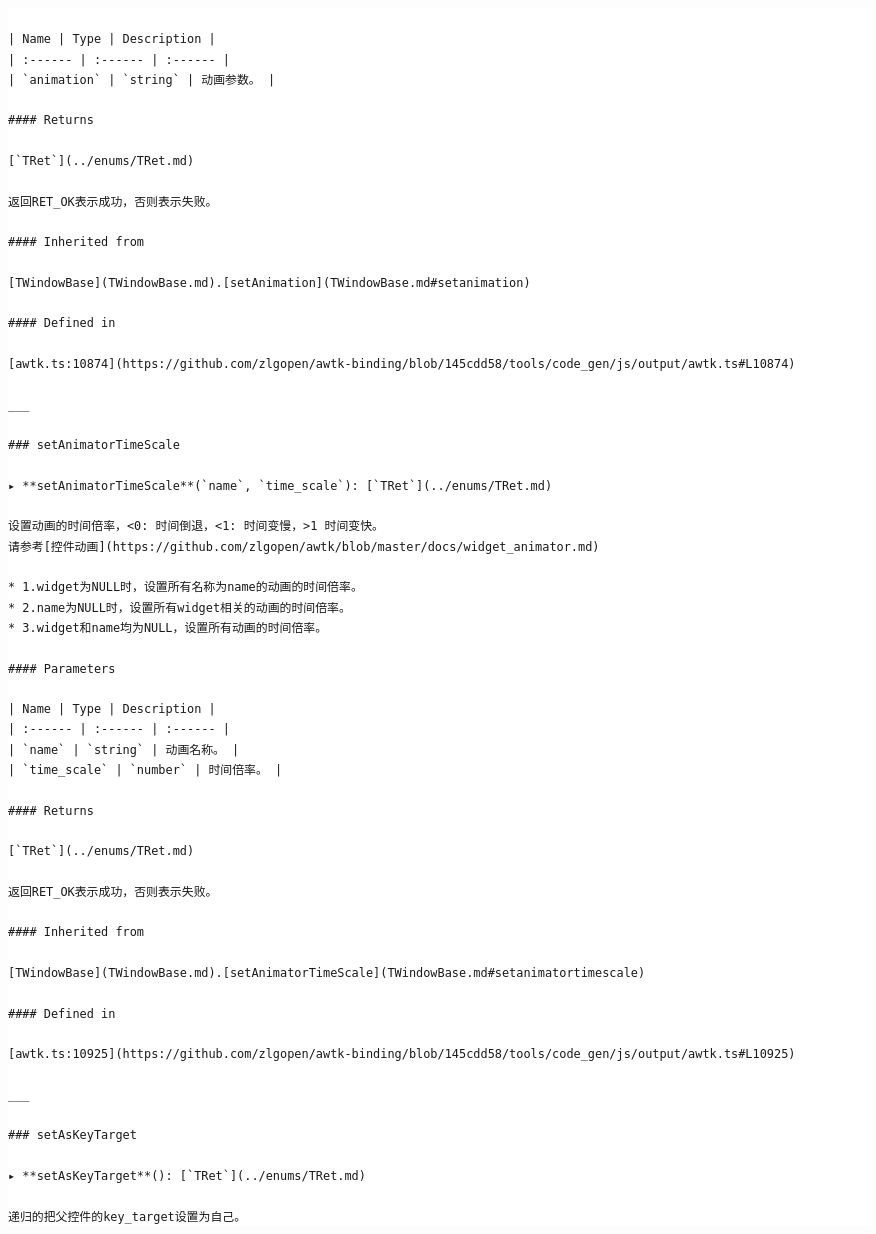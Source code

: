 ```

| Name | Type | Description |
| :------ | :------ | :------ |
| `animation` | `string` | 动画参数。 |

#### Returns

[`TRet`](../enums/TRet.md)

返回RET_OK表示成功，否则表示失败。

#### Inherited from

[TWindowBase](TWindowBase.md).[setAnimation](TWindowBase.md#setanimation)

#### Defined in

[awtk.ts:10874](https://github.com/zlgopen/awtk-binding/blob/145cdd58/tools/code_gen/js/output/awtk.ts#L10874)

___

### setAnimatorTimeScale

▸ **setAnimatorTimeScale**(`name`, `time_scale`): [`TRet`](../enums/TRet.md)

设置动画的时间倍率，<0: 时间倒退，<1: 时间变慢，>1 时间变快。
请参考[控件动画](https://github.com/zlgopen/awtk/blob/master/docs/widget_animator.md)

* 1.widget为NULL时，设置所有名称为name的动画的时间倍率。
* 2.name为NULL时，设置所有widget相关的动画的时间倍率。
* 3.widget和name均为NULL，设置所有动画的时间倍率。

#### Parameters

| Name | Type | Description |
| :------ | :------ | :------ |
| `name` | `string` | 动画名称。 |
| `time_scale` | `number` | 时间倍率。 |

#### Returns

[`TRet`](../enums/TRet.md)

返回RET_OK表示成功，否则表示失败。

#### Inherited from

[TWindowBase](TWindowBase.md).[setAnimatorTimeScale](TWindowBase.md#setanimatortimescale)

#### Defined in

[awtk.ts:10925](https://github.com/zlgopen/awtk-binding/blob/145cdd58/tools/code_gen/js/output/awtk.ts#L10925)

___

### setAsKeyTarget

▸ **setAsKeyTarget**(): [`TRet`](../enums/TRet.md)

递归的把父控件的key_target设置为自己。

```